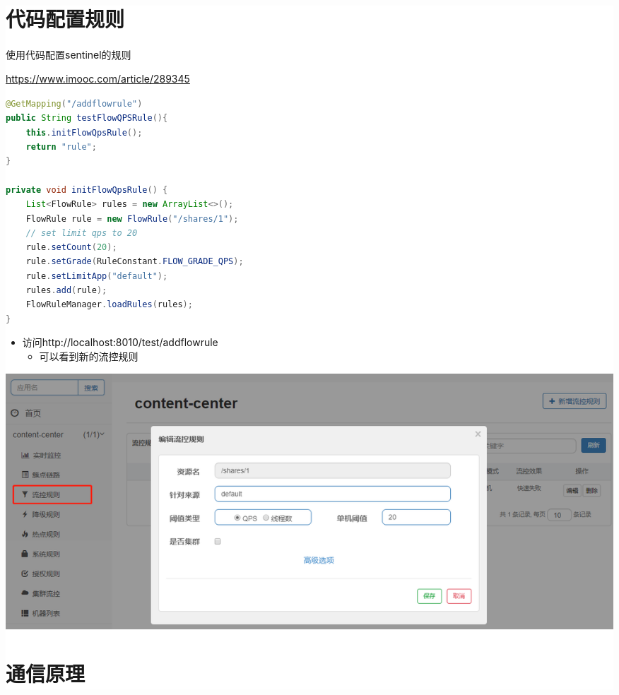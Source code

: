 

# 代码配置规则

使用代码配置sentinel的规则

https://www.imooc.com/article/289345

```java
@GetMapping("/addflowrule")
public String testFlowQPSRule(){
    this.initFlowQpsRule();
    return "rule";
}

private void initFlowQpsRule() {
    List<FlowRule> rules = new ArrayList<>();
    FlowRule rule = new FlowRule("/shares/1");
    // set limit qps to 20
    rule.setCount(20);
    rule.setGrade(RuleConstant.FLOW_GRADE_QPS);
    rule.setLimitApp("default");
    rules.add(rule);
    FlowRuleManager.loadRules(rules);
}
```

- 访问http://localhost:8010/test/addflowrule
  - 可以看到新的流控规则

![1584274383509](img/56.png)



# 通信原理
